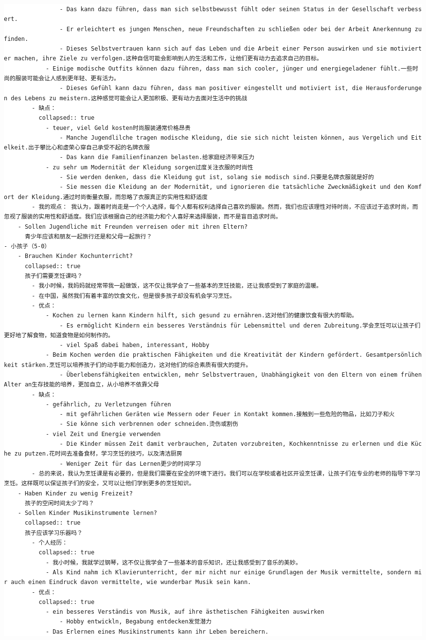 					- Das kann dazu führen, dass man sich selbstbewusst fühlt oder seinen Status in der Gesellschaft verbessert.
					- Er erleichtert es jungen Menschen, neue Freundschaften zu schließen oder bei der Arbeit Anerkennung zu finden.
					- Dieses Selbstvertrauen kann sich auf das Leben und die Arbeit einer Person auswirken und sie motivierter machen, ihre Ziele zu verfolgen.这种自信可能会影响到人的生活和工作，让他们更有动力去追求自己的目标。
				- Einige modische Outfits können dazu führen, dass man sich cooler, jünger und energiegeladener fühlt.一些时尚的服装可能会让人感到更年轻、更有活力。
					- Dieses Gefühl kann dazu führen, dass man positiver eingestellt und motiviert ist, die Herausforderungen des Lebens zu meistern.这种感觉可能会让人更加积极、更有动力去面对生活中的挑战
			- 缺点：
			  collapsed:: true
				- teuer, viel Geld kosten时尚服装通常价格昂贵
					- Manche Jugendlilche tragen modische Kleidung, die sie sich nicht leisten können, aus Vergelich und Eitelkeit.出于攀比心和虚荣心穿自己承受不起的名牌衣服
					- Das kann die Familienfinanzen belasten.给家庭经济带来压力
				- zu sehr um Modernität der Kleidung sorgen过度关注衣服的时尚性
					- Sie werden denken, dass die Kleidung gut ist, solang sie modisch sind.只要是名牌衣服就是好的
					- Sie messen die Kleidung an der Modernität, und ignorieren die tatsächliche Zweckmäßigkeit und den Komfort der Kleidung.通过时尚衡量衣服，而忽略了衣服真正的实用性和舒适度
			- 我的观点： 我认为，跟着时尚走是一个个人选择，每个人都有权利选择自己喜欢的服装。然而，我们也应该理性对待时尚，不应该过于追求时尚，而忽视了服装的实用性和舒适度。我们应该根据自己的经济能力和个人喜好来选择服装，而不是盲目追求时尚。
		- Sollen Jugendliche mit Freunden verreisen oder mit ihren Eltern?
		  青少年应该和朋友一起旅行还是和父母一起旅行？
	- 小孩子（5-0）
		- Brauchen Kinder Kochunterricht?
		  collapsed:: true
		  孩子们需要烹饪课吗？
			- 我小时候，我妈妈就经常带我一起做饭，这不仅让我学会了一些基本的烹饪技能，还让我感受到了家庭的温暖。
			- 在中国，虽然我们有着丰富的饮食文化，但是很多孩子却没有机会学习烹饪。
			- 优点：
				- Kochen zu lernen kann Kindern hilft, sich gesund zu ernähren.这对他们的健康饮食有很大的帮助。
					- Es ermöglicht Kindern ein besseres Verständnis für Lebensmittel und deren Zubreitung.学会烹饪可以让孩子们更好地了解食物，知道食物是如何制作的。
					- viel Spaß dabei haben, interessant, Hobby
				- Beim Kochen werden die praktischen Fähigkeiten und die Kreativität der Kindern gefördert. Gesamtpersönlichkeit stärken.烹饪可以培养孩子们的动手能力和创造力，这对他们的综合素质有很大的提升。
					- Überlebensfähigkeiten entwicklen, mehr Selbstvertrauen, Unabhängigkeit von den Eltern von einem frühen Alter an生存技能的培养，更加自立，从小培养不依靠父母
			- 缺点：
				- gefährlich, zu Verletzungen führen
					- mit gefährlichen Geräten wie Messern oder Feuer in Kontakt kommen.接触到一些危险的物品，比如刀子和火
					- Sie könne sich verbrennen oder schneiden.烫伤或割伤
				- viel Zeit und Energie verwenden
					- Die Kinder müssen Zeit damit verbrauchen, Zutaten vorzubreiten, Kochkenntnisse zu erlernen und die Küche zu putzen.花时间去准备食材，学习烹饪的技巧，以及清洁厨房
					- Weniger Zeit für das Lernen更少的时间学习
			- 总的来说，我认为烹饪课是有必要的，但是我们需要在安全的环境下进行。我们可以在学校或者社区开设烹饪课，让孩子们在专业的老师的指导下学习烹饪。这样既可以保证孩子们的安全，又可以让他们学到更多的烹饪知识。
		- Haben Kinder zu wenig Freizeit?
		  孩子的空闲时间太少了吗？
		- Sollen Kinder Musikinstrumente lernen?
		  collapsed:: true
		  孩子应该学习乐器吗？
			- 个人经历：
			  collapsed:: true
				- 我小时候，我就学过钢琴，这不仅让我学会了一些基本的音乐知识，还让我感受到了音乐的美妙。
				- Als Kind nahm ich Klavierunterricht, der mir nicht nur einige Grundlagen der Musik vermittelte, sondern mir auch einen Eindruck davon vermittelte, wie wunderbar Musik sein kann.
			- 优点：
			  collapsed:: true
				- ein besseres Verständis von Musik, auf ihre ästhetischen Fähigkeiten auswirken
					- Hobby entwickln, Begabung entdecken发觉潜力
				- Das Erlernen eines Musikinstruments kann ihr Leben bereichern.